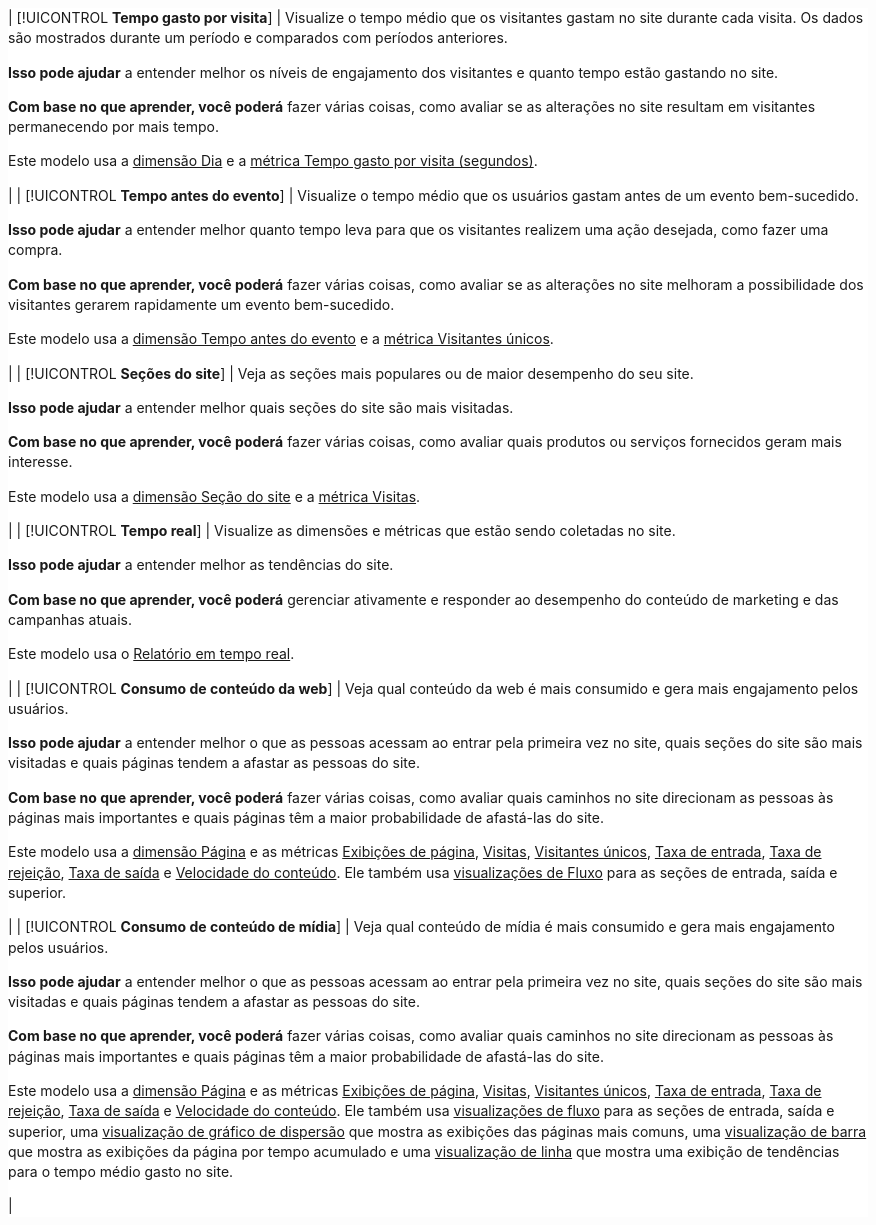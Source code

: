 | [!UICONTROL **Tempo gasto por visita**] | Visualize o tempo médio que os visitantes gastam no site durante cada visita. Os dados são mostrados durante um período e comparados com períodos anteriores. <p>**Isso pode ajudar** a entender melhor os níveis de engajamento dos visitantes e quanto tempo estão gastando no site.</p><p>**Com base no que aprender, você poderá** fazer várias coisas, como avaliar se as alterações no site resultam em visitantes permanecendo por mais tempo.</p><p>Este modelo usa a [dimensão Dia](/help/components/dimensions/day.md) e a [métrica Tempo gasto por visita (segundos)](/help/components/metrics/time-spent-per-visit.md).</p> |
| [!UICONTROL **Tempo antes do evento**] | Visualize o tempo médio que os usuários gastam antes de um evento bem-sucedido. <p>**Isso pode ajudar** a entender melhor quanto tempo leva para que os visitantes realizem uma ação desejada, como fazer uma compra.</p><p>**Com base no que aprender, você poderá** fazer várias coisas, como avaliar se as alterações no site melhoram a possibilidade dos visitantes gerarem rapidamente um evento bem-sucedido.</p><p>Este modelo usa a [dimensão Tempo antes do evento](/help/components/dimensions/time-prior-to-event.md) e a [métrica Visitantes únicos](/help/components/metrics/unique-visitors.md).</p> |
| [!UICONTROL **Seções do site**] | Veja as seções mais populares ou de maior desempenho do seu site. <p>**Isso pode ajudar** a entender melhor quais seções do site são mais visitadas.</p><p>**Com base no que aprender, você poderá** fazer várias coisas, como avaliar quais produtos ou serviços fornecidos geram mais interesse.</p> <p>Este modelo usa a [dimensão Seção do site](/help/components/dimensions/site-section.md) e a [métrica Visitas](/help/components/metrics/visits.md).</p> |
| [!UICONTROL **Tempo real**] | Visualize as dimensões e métricas que estão sendo coletadas no site. <p>**Isso pode ajudar** a entender melhor as tendências do site.</p><p>**Com base no que aprender, você poderá** gerenciar ativamente e responder ao desempenho do conteúdo de marketing e das campanhas atuais.</p> <p>Este modelo usa o [Relatório em tempo real](/help/admin/admin/c-manage-report-suites/c-edit-report-suites/realtime/realtime.md).</p> |
| [!UICONTROL **Consumo de conteúdo da web**] | Veja qual conteúdo da web é mais consumido e gera mais engajamento pelos usuários.<p>**Isso pode ajudar** a entender melhor o que as pessoas acessam ao entrar pela primeira vez no site, quais seções do site são mais visitadas e quais páginas tendem a afastar as pessoas do site.</p><p>**Com base no que aprender, você poderá** fazer várias coisas, como avaliar quais caminhos no site direcionam as pessoas às páginas mais importantes e quais páginas têm a maior probabilidade de afastá-las do site.</p> <p>Este modelo usa a [dimensão Página](/help/components/dimensions/page.md) e as métricas [Exibições de página](/help/components/metrics/page-views.md), [Visitas](/help/components/metrics/visits.md), [Visitantes únicos](/help/components/metrics/unique-visitors.md), [Taxa de entrada](/help/components/metrics/entries.md), [Taxa de rejeição](/help/components/metrics/bounce-rate.md), [Taxa de saída](/help/components/metrics/exits.md) e [Velocidade do conteúdo](/help/components/metrics/content-velocity.md). Ele também usa [visualizações de Fluxo](/help/analyze/analysis-workspace/visualizations/c-flow/flow.md) para as seções de entrada, saída e superior.</p> |
| [!UICONTROL **Consumo de conteúdo de mídia**] | Veja qual conteúdo de mídia é mais consumido e gera mais engajamento pelos usuários.<p>**Isso pode ajudar** a entender melhor o que as pessoas acessam ao entrar pela primeira vez no site, quais seções do site são mais visitadas e quais páginas tendem a afastar as pessoas do site.</p><p>**Com base no que aprender, você poderá** fazer várias coisas, como avaliar quais caminhos no site direcionam as pessoas às páginas mais importantes e quais páginas têm a maior probabilidade de afastá-las do site.</p> <p>Este modelo usa a [dimensão Página](/help/components/dimensions/page.md) e as métricas [Exibições de página](/help/components/metrics/page-views.md), [Visitas](/help/components/metrics/visits.md), [Visitantes únicos](/help/components/metrics/unique-visitors.md), [Taxa de entrada](/help/components/metrics/entries.md), [Taxa de rejeição](/help/components/metrics/bounce-rate.md), [Taxa de saída](/help/components/metrics/exits.md) e [Velocidade do conteúdo](/help/components/metrics/content-velocity.md). Ele também usa [visualizações de fluxo](/help/analyze/analysis-workspace/visualizations/c-flow/flow.md) para as seções de entrada, saída e superior, uma [visualização de gráfico de dispersão](/help/analyze/analysis-workspace/visualizations/scatterplot.md) que mostra as exibições das páginas mais comuns, uma [visualização de barra](/help/analyze/analysis-workspace/visualizations/bar.md) que mostra as exibições da página por tempo acumulado e uma [visualização de linha](/help/analyze/analysis-workspace/visualizations/line.md) que mostra uma exibição de tendências para o tempo médio gasto no site.</p> |
